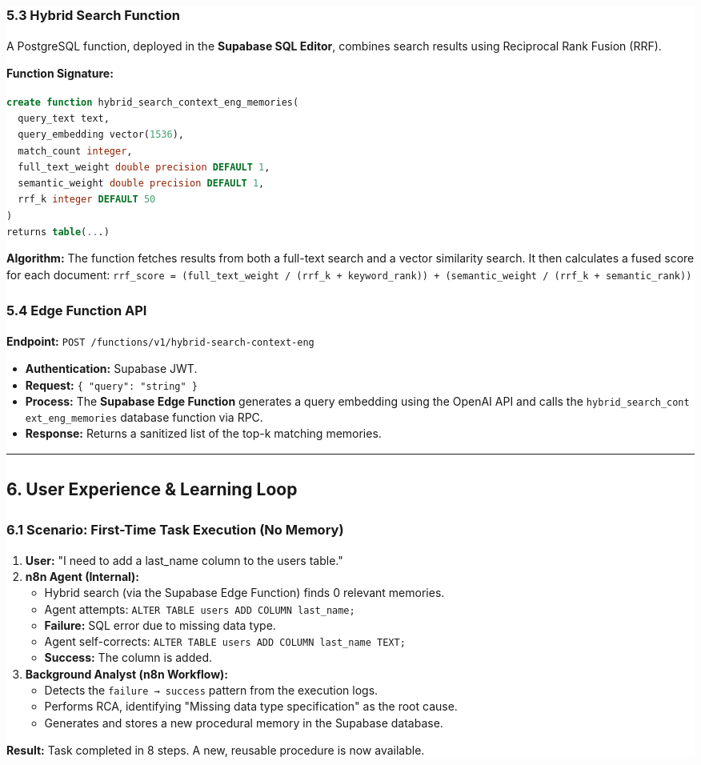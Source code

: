 ### 5.3 Hybrid Search Function

A PostgreSQL function, deployed in the **Supabase SQL Editor**, combines search results using Reciprocal Rank Fusion (RRF).

**Function Signature:**
```sql
create function hybrid_search_context_eng_memories(
  query_text text,
  query_embedding vector(1536),
  match_count integer,
  full_text_weight double precision DEFAULT 1,
  semantic_weight double precision DEFAULT 1,
  rrf_k integer DEFAULT 50
)
returns table(...)
```

**Algorithm:**
The function fetches results from both a full-text search and a vector similarity search. It then calculates a fused score for each document:
`rrf_score = (full_text_weight / (rrf_k + keyword_rank)) + (semantic_weight / (rrf_k + semantic_rank))`

### 5.4 Edge Function API

**Endpoint:** `POST /functions/v1/hybrid-search-context-eng`
- **Authentication:** Supabase JWT.
- **Request:** `{ "query": "string" }`
- **Process:** The **Supabase Edge Function** generates a query embedding using the OpenAI API and calls the `hybrid_search_context_eng_memories` database function via RPC.
- **Response:** Returns a sanitized list of the top-k matching memories.

---

## 6. User Experience & Learning Loop

### 6.1 Scenario: First-Time Task Execution (No Memory)

1.  **User:** "I need to add a last_name column to the users table."
2.  **n8n Agent (Internal):**
    *   Hybrid search (via the Supabase Edge Function) finds 0 relevant memories.
    *   Agent attempts: `ALTER TABLE users ADD COLUMN last_name;`
    *   **Failure:** SQL error due to missing data type.
    *   Agent self-corrects: `ALTER TABLE users ADD COLUMN last_name TEXT;`
    *   **Success:** The column is added.
3.  **Background Analyst (n8n Workflow):**
    *   Detects the `failure → success` pattern from the execution logs.
    *   Performs RCA, identifying "Missing data type specification" as the root cause.
    *   Generates and stores a new procedural memory in the Supabase database.

**Result:** Task completed in 8 steps. A new, reusable procedure is now available.
